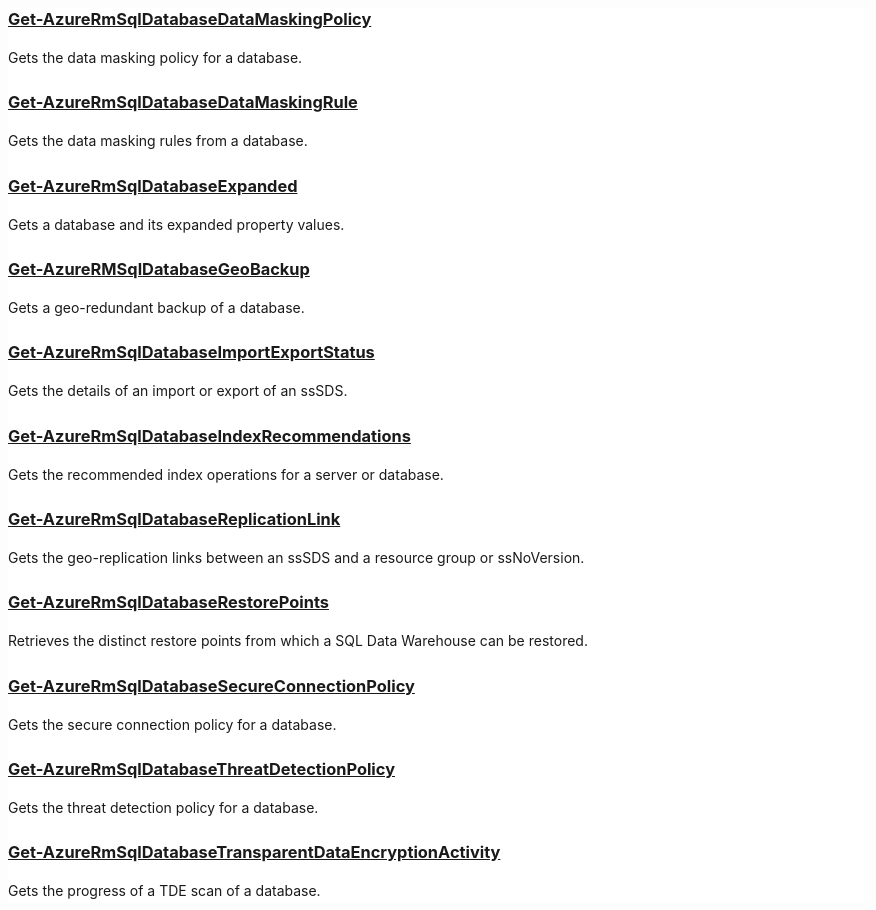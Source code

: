 
### [Get-AzureRmSqlDatabaseDataMaskingPolicy](./Get-AzureRmSqlDatabaseDataMaskingPolicy.md)
Gets the data masking policy for a database.


### [Get-AzureRmSqlDatabaseDataMaskingRule](./Get-AzureRmSqlDatabaseDataMaskingRule.md)
Gets the data masking rules from a database.


### [Get-AzureRmSqlDatabaseExpanded](./Get-AzureRmSqlDatabaseExpanded.md)
Gets a database and its expanded property values.

### [Get-AzureRMSqlDatabaseGeoBackup](./Get-AzureRMSqlDatabaseGeoBackup.md)
Gets a geo-redundant backup of a database.


### [Get-AzureRmSqlDatabaseImportExportStatus](./Get-AzureRmSqlDatabaseImportExportStatus.md)
Gets the details of an import or export of an ssSDS.


### [Get-AzureRmSqlDatabaseIndexRecommendations](./Get-AzureRmSqlDatabaseIndexRecommendations.md)
Gets the recommended index operations for a server or database.

### [Get-AzureRmSqlDatabaseReplicationLink](./Get-AzureRmSqlDatabaseReplicationLink.md)
Gets the geo-replication links between an ssSDS and a resource group or ssNoVersion.


### [Get-AzureRmSqlDatabaseRestorePoints](./Get-AzureRmSqlDatabaseRestorePoints.md)
Retrieves the distinct restore points from which a SQL Data Warehouse can be restored.


### [Get-AzureRmSqlDatabaseSecureConnectionPolicy](./Get-AzureRmSqlDatabaseSecureConnectionPolicy.md)
Gets the secure connection policy for a database.


### [Get-AzureRmSqlDatabaseThreatDetectionPolicy](./Get-AzureRmSqlDatabaseThreatDetectionPolicy.md)
Gets the threat detection policy for a database.


### [Get-AzureRmSqlDatabaseTransparentDataEncryptionActivity](./Get-AzureRmSqlDatabaseTransparentDataEncryptionActivity.md)
Gets the progress of a TDE scan of a database.
